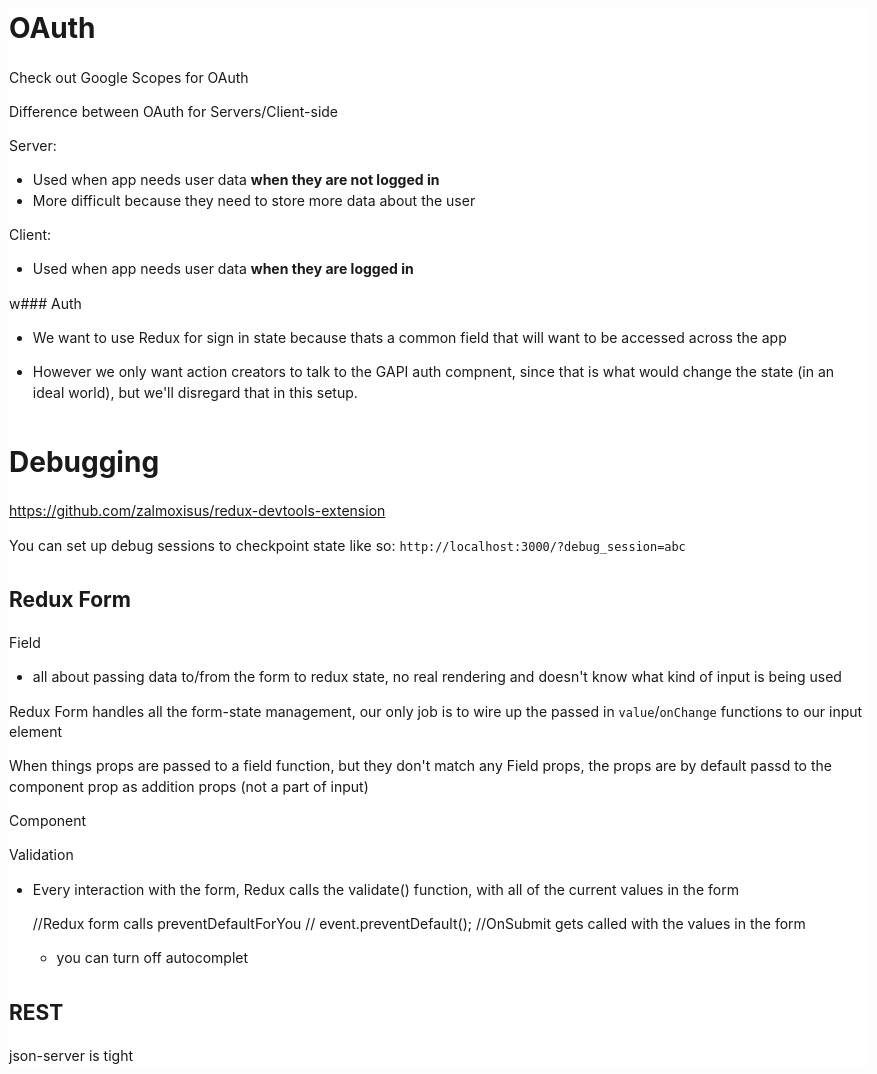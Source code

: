 # OAuth
Check out Google Scopes for OAuth 

Difference between OAuth for Servers/Client-side

Server: 
* Used when app needs user data **when they are not logged in**
* More difficult because they need to store more data about the user 

Client: 
* Used when app needs user data **when they are logged in**

w### Auth
* We want to use Redux for sign in state because thats a common field that will want to be accessed across the app

* However we only want action creators to talk to the GAPI auth compnent, since that is what would change the state (in an ideal world), but we'll disregard that in this setup. 


# Debugging
https://github.com/zalmoxisus/redux-devtools-extension

You can set up debug sessions to checkpoint state like so: `http://localhost:3000/?debug_session=abc`



## Redux Form

Field
 - all about passing data to/from the form to redux state, no real rendering and doesn't know what kind of input is being used 

Redux Form handles all the form-state management, our only job is to wire up the passed in `value`/`onChange` functions to our input element 

When things props are passed to a field function, but they don't match any Field props, the props are by default passd to the component prop as addition props (not a part of input)

Component


Validation
- Every interaction with the form, Redux calls the validate() function, with all of the current values in the form 


    //Redux form calls preventDefaultForYou
    // event.preventDefault();
    //OnSubmit gets called with the values in the form

    - you can turn off autocomplet



## REST
json-server is tight

